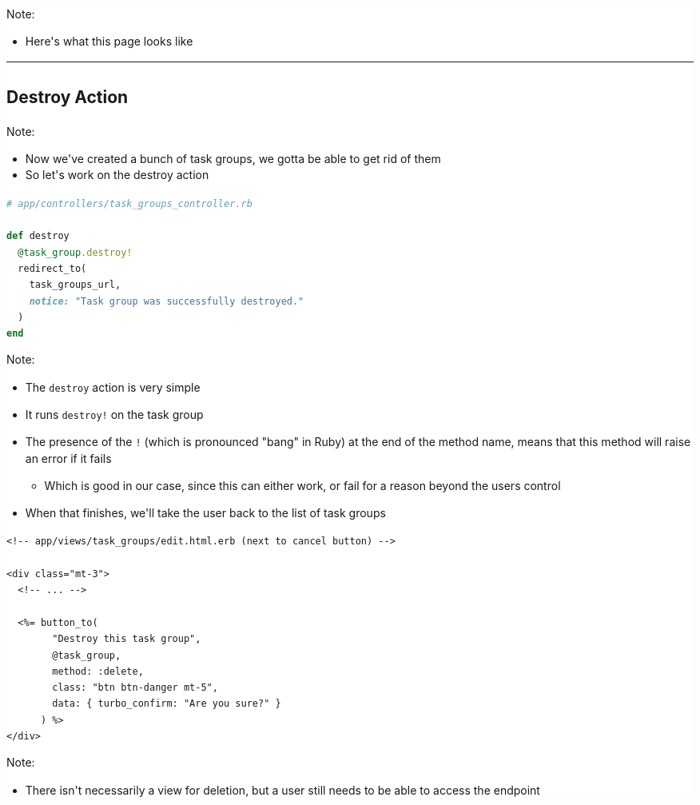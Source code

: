 Note:
* Here's what this page looks like

---

## Destroy Action

Note:
* Now we've created a bunch of task groups, we gotta be able to get rid of them
* So let's work on the destroy action


```rb [|4|5-8]
# app/controllers/task_groups_controller.rb

def destroy
  @task_group.destroy!
  redirect_to(
    task_groups_url,
    notice: "Task group was successfully destroyed."
  )
end
```

Note:
* The `destroy` action is very simple

* It runs `destroy!` on the task group
* The presence of the `!` (which is pronounced "bang" in Ruby) at the end of the method name, means that this method will raise an error if it fails
  * Which is good in our case, since this can either work, or fail for a reason beyond the users control
* When that finishes, we'll take the user back to the list of task groups


```erb [|6-12]
<!-- app/views/task_groups/edit.html.erb (next to cancel button) -->

<div class="mt-3">
  <!-- ... -->

  <%= button_to(
        "Destroy this task group",
        @task_group,
        method: :delete,
        class: "btn btn-danger mt-5",
        data: { turbo_confirm: "Are you sure?" }
      ) %>
</div>
```

Note:
* There isn't necessarily a view for deletion, but a user still needs to be able to access the endpoint
